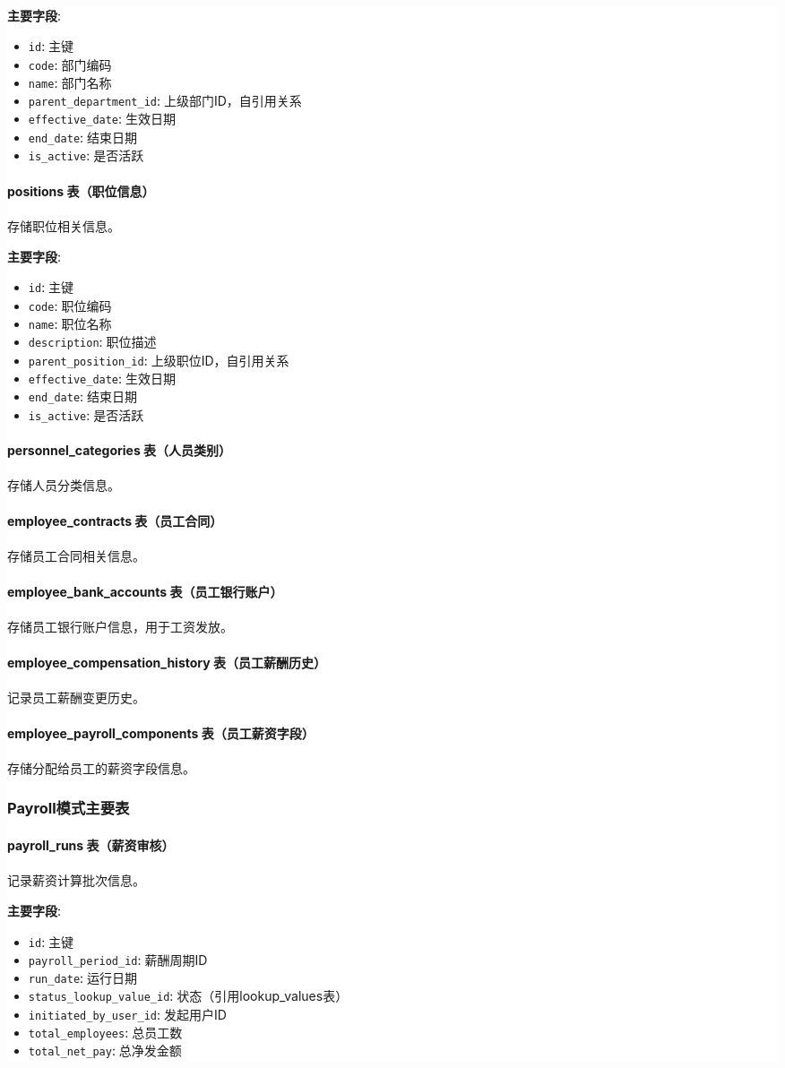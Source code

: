 **主要字段**:
- `id`: 主键
- `code`: 部门编码
- `name`: 部门名称
- `parent_department_id`: 上级部门ID，自引用关系
- `effective_date`: 生效日期
- `end_date`: 结束日期
- `is_active`: 是否活跃

#### positions 表（职位信息）

存储职位相关信息。

**主要字段**:
- `id`: 主键
- `code`: 职位编码
- `name`: 职位名称
- `description`: 职位描述
- `parent_position_id`: 上级职位ID，自引用关系
- `effective_date`: 生效日期
- `end_date`: 结束日期
- `is_active`: 是否活跃

#### personnel_categories 表（人员类别）

存储人员分类信息。

#### employee_contracts 表（员工合同）

存储员工合同相关信息。

#### employee_bank_accounts 表（员工银行账户）

存储员工银行账户信息，用于工资发放。

#### employee_compensation_history 表（员工薪酬历史）

记录员工薪酬变更历史。

#### employee_payroll_components 表（员工薪资字段）

存储分配给员工的薪资字段信息。

### Payroll模式主要表

#### payroll_runs 表（薪资审核）

记录薪资计算批次信息。

**主要字段**:
- `id`: 主键
- `payroll_period_id`: 薪酬周期ID
- `run_date`: 运行日期
- `status_lookup_value_id`: 状态（引用lookup_values表）
- `initiated_by_user_id`: 发起用户ID
- `total_employees`: 总员工数
- `total_net_pay`: 总净发金额
